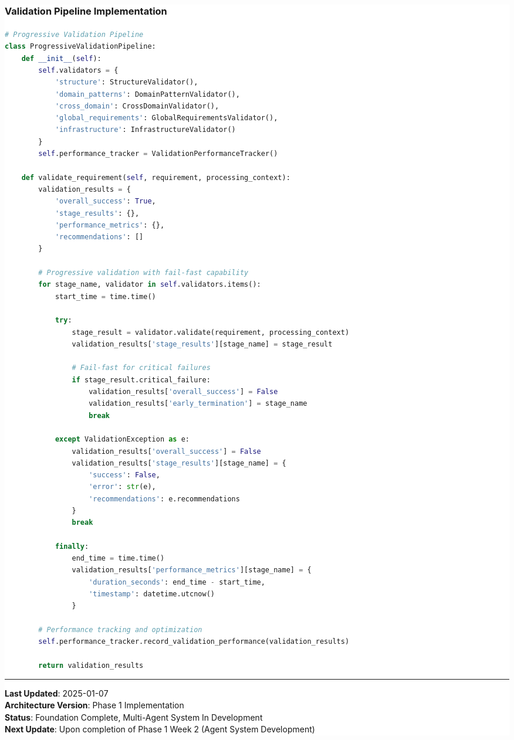 ### Validation Pipeline Implementation

```python
# Progressive Validation Pipeline
class ProgressiveValidationPipeline:
    def __init__(self):
        self.validators = {
            'structure': StructureValidator(),
            'domain_patterns': DomainPatternValidator(),
            'cross_domain': CrossDomainValidator(),
            'global_requirements': GlobalRequirementsValidator(),
            'infrastructure': InfrastructureValidator()
        }
        self.performance_tracker = ValidationPerformanceTracker()
    
    def validate_requirement(self, requirement, processing_context):
        validation_results = {
            'overall_success': True,
            'stage_results': {},
            'performance_metrics': {},
            'recommendations': []
        }
        
        # Progressive validation with fail-fast capability
        for stage_name, validator in self.validators.items():
            start_time = time.time()
            
            try:
                stage_result = validator.validate(requirement, processing_context)
                validation_results['stage_results'][stage_name] = stage_result
                
                # Fail-fast for critical failures
                if stage_result.critical_failure:
                    validation_results['overall_success'] = False
                    validation_results['early_termination'] = stage_name
                    break
                    
            except ValidationException as e:
                validation_results['overall_success'] = False
                validation_results['stage_results'][stage_name] = {
                    'success': False,
                    'error': str(e),
                    'recommendations': e.recommendations
                }
                break
            
            finally:
                end_time = time.time()
                validation_results['performance_metrics'][stage_name] = {
                    'duration_seconds': end_time - start_time,
                    'timestamp': datetime.utcnow()
                }
        
        # Performance tracking and optimization
        self.performance_tracker.record_validation_performance(validation_results)
        
        return validation_results
```

---

**Last Updated**: 2025-01-07  
**Architecture Version**: Phase 1 Implementation  
**Status**: Foundation Complete, Multi-Agent System In Development  
**Next Update**: Upon completion of Phase 1 Week 2 (Agent System Development)